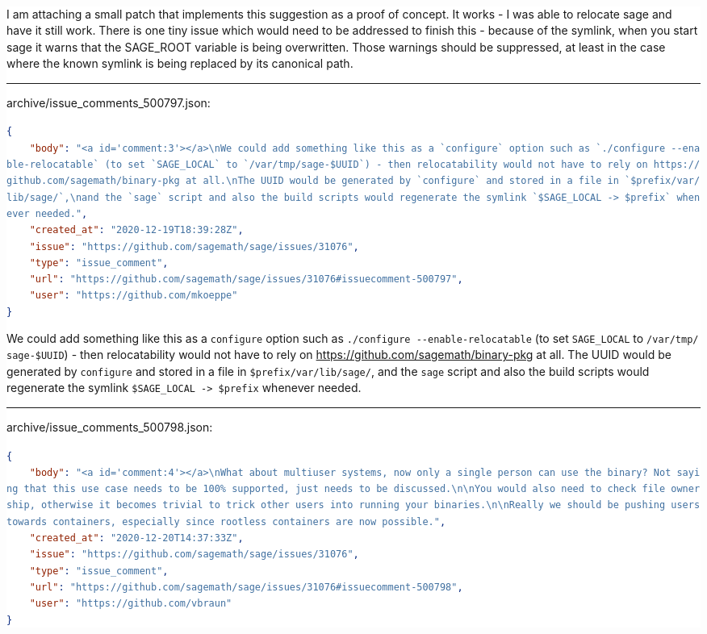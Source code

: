 <a id='comment:2'></a>
I am attaching a small patch that implements this suggestion as a proof of concept.
It works - I was able to relocate sage and have it still work.
There is one tiny issue which would need to be addressed to finish this - because of the symlink,
when you start sage it warns that the SAGE_ROOT variable is being overwritten.  Those warnings
should be suppressed, at least in the case where the known symlink is being replaced by its
canonical path.



---

archive/issue_comments_500797.json:
```json
{
    "body": "<a id='comment:3'></a>\nWe could add something like this as a `configure` option such as `./configure --enable-relocatable` (to set `SAGE_LOCAL` to `/var/tmp/sage-$UUID`) - then relocatability would not have to rely on https://github.com/sagemath/binary-pkg at all.\nThe UUID would be generated by `configure` and stored in a file in `$prefix/var/lib/sage/`,\nand the `sage` script and also the build scripts would regenerate the symlink `$SAGE_LOCAL -> $prefix` whenever needed.",
    "created_at": "2020-12-19T18:39:28Z",
    "issue": "https://github.com/sagemath/sage/issues/31076",
    "type": "issue_comment",
    "url": "https://github.com/sagemath/sage/issues/31076#issuecomment-500797",
    "user": "https://github.com/mkoeppe"
}
```

<a id='comment:3'></a>
We could add something like this as a `configure` option such as `./configure --enable-relocatable` (to set `SAGE_LOCAL` to `/var/tmp/sage-$UUID`) - then relocatability would not have to rely on https://github.com/sagemath/binary-pkg at all.
The UUID would be generated by `configure` and stored in a file in `$prefix/var/lib/sage/`,
and the `sage` script and also the build scripts would regenerate the symlink `$SAGE_LOCAL -> $prefix` whenever needed.



---

archive/issue_comments_500798.json:
```json
{
    "body": "<a id='comment:4'></a>\nWhat about multiuser systems, now only a single person can use the binary? Not saying that this use case needs to be 100% supported, just needs to be discussed.\n\nYou would also need to check file ownership, otherwise it becomes trivial to trick other users into running your binaries.\n\nReally we should be pushing users towards containers, especially since rootless containers are now possible.",
    "created_at": "2020-12-20T14:37:33Z",
    "issue": "https://github.com/sagemath/sage/issues/31076",
    "type": "issue_comment",
    "url": "https://github.com/sagemath/sage/issues/31076#issuecomment-500798",
    "user": "https://github.com/vbraun"
}
```
